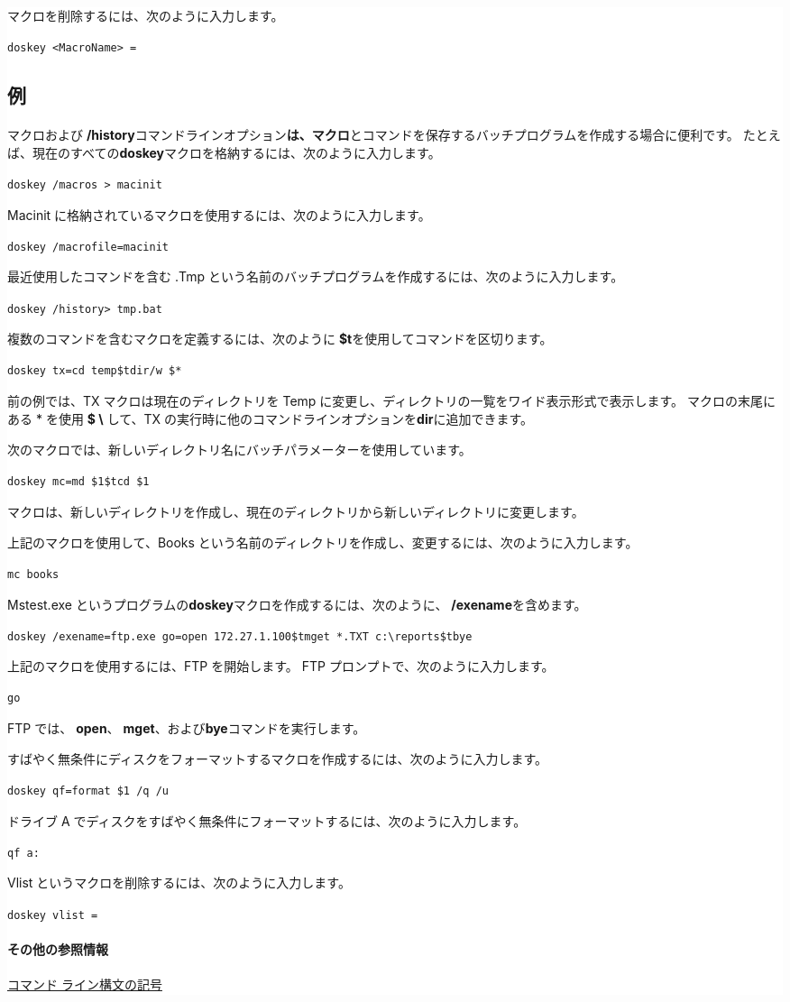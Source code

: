   マクロを削除するには、次のように入力します。  
  ```
  doskey <MacroName> =
  ```

## <a name="BKMK_examples"></a>例

マクロおよび **/history**コマンドラインオプション**は、マクロ**とコマンドを保存するバッチプログラムを作成する場合に便利です。 たとえば、現在のすべての**doskey**マクロを格納するには、次のように入力します。
```
doskey /macros > macinit 
```
Macinit に格納されているマクロを使用するには、次のように入力します。
```
doskey /macrofile=macinit 
```
最近使用したコマンドを含む .Tmp という名前のバッチプログラムを作成するには、次のように入力します。
```
doskey /history> tmp.bat 
```
複数のコマンドを含むマクロを定義するには、次のように **$t**を使用してコマンドを区切ります。
```
doskey tx=cd temp$tdir/w $*
```
前の例では、TX マクロは現在のディレクトリを Temp に変更し、ディレクトリの一覧をワイド表示形式で表示します。 マクロの末尾にある * を使用 **$ \\** して、TX の実行時に他のコマンドラインオプションを**dir**に追加できます。

次のマクロでは、新しいディレクトリ名にバッチパラメーターを使用しています。
```
doskey mc=md $1$tcd $1
```
マクロは、新しいディレクトリを作成し、現在のディレクトリから新しいディレクトリに変更します。

上記のマクロを使用して、Books という名前のディレクトリを作成し、変更するには、次のように入力します。
```
mc books
```
Mstest.exe というプログラムの**doskey**マクロを作成するには、次のように、 **/exename**を含めます。
```
doskey /exename=ftp.exe go=open 172.27.1.100$tmget *.TXT c:\reports$tbye 
```
上記のマクロを使用するには、FTP を開始します。 FTP プロンプトで、次のように入力します。
```
go
```
FTP では、 **open**、 **mget**、および**bye**コマンドを実行します。

すばやく無条件にディスクをフォーマットするマクロを作成するには、次のように入力します。
```
doskey qf=format $1 /q /u
```
ドライブ A でディスクをすばやく無条件にフォーマットするには、次のように入力します。
```
qf a:
```
Vlist というマクロを削除するには、次のように入力します。
```
doskey vlist =
```

#### <a name="additional-references"></a>その他の参照情報

[コマンド ライン構文の記号](command-line-syntax-key.md)
